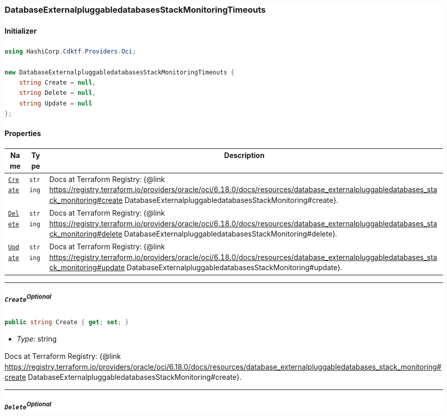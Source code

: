 
### DatabaseExternalpluggabledatabasesStackMonitoringTimeouts <a name="DatabaseExternalpluggabledatabasesStackMonitoringTimeouts" id="rhizo-co-terraform-provider-oci.databaseExternalpluggabledatabasesStackMonitoring.DatabaseExternalpluggabledatabasesStackMonitoringTimeouts"></a>

#### Initializer <a name="Initializer" id="rhizo-co-terraform-provider-oci.databaseExternalpluggabledatabasesStackMonitoring.DatabaseExternalpluggabledatabasesStackMonitoringTimeouts.Initializer"></a>

```csharp
using HashiCorp.Cdktf.Providers.Oci;

new DatabaseExternalpluggabledatabasesStackMonitoringTimeouts {
    string Create = null,
    string Delete = null,
    string Update = null
};
```

#### Properties <a name="Properties" id="Properties"></a>

| **Name** | **Type** | **Description** |
| --- | --- | --- |
| <code><a href="#rhizo-co-terraform-provider-oci.databaseExternalpluggabledatabasesStackMonitoring.DatabaseExternalpluggabledatabasesStackMonitoringTimeouts.property.create">Create</a></code> | <code>string</code> | Docs at Terraform Registry: {@link https://registry.terraform.io/providers/oracle/oci/6.18.0/docs/resources/database_externalpluggabledatabases_stack_monitoring#create DatabaseExternalpluggabledatabasesStackMonitoring#create}. |
| <code><a href="#rhizo-co-terraform-provider-oci.databaseExternalpluggabledatabasesStackMonitoring.DatabaseExternalpluggabledatabasesStackMonitoringTimeouts.property.delete">Delete</a></code> | <code>string</code> | Docs at Terraform Registry: {@link https://registry.terraform.io/providers/oracle/oci/6.18.0/docs/resources/database_externalpluggabledatabases_stack_monitoring#delete DatabaseExternalpluggabledatabasesStackMonitoring#delete}. |
| <code><a href="#rhizo-co-terraform-provider-oci.databaseExternalpluggabledatabasesStackMonitoring.DatabaseExternalpluggabledatabasesStackMonitoringTimeouts.property.update">Update</a></code> | <code>string</code> | Docs at Terraform Registry: {@link https://registry.terraform.io/providers/oracle/oci/6.18.0/docs/resources/database_externalpluggabledatabases_stack_monitoring#update DatabaseExternalpluggabledatabasesStackMonitoring#update}. |

---

##### `Create`<sup>Optional</sup> <a name="Create" id="rhizo-co-terraform-provider-oci.databaseExternalpluggabledatabasesStackMonitoring.DatabaseExternalpluggabledatabasesStackMonitoringTimeouts.property.create"></a>

```csharp
public string Create { get; set; }
```

- *Type:* string

Docs at Terraform Registry: {@link https://registry.terraform.io/providers/oracle/oci/6.18.0/docs/resources/database_externalpluggabledatabases_stack_monitoring#create DatabaseExternalpluggabledatabasesStackMonitoring#create}.

---

##### `Delete`<sup>Optional</sup> <a name="Delete" id="rhizo-co-terraform-provider-oci.databaseExternalpluggabledatabasesStackMonitoring.DatabaseExternalpluggabledatabasesStackMonitoringTimeouts.property.delete"></a>
